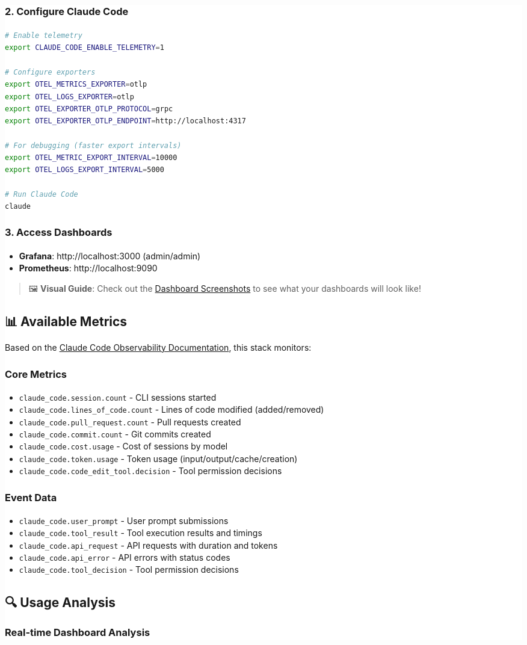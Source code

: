 ### 2. Configure Claude Code
```bash
# Enable telemetry
export CLAUDE_CODE_ENABLE_TELEMETRY=1

# Configure exporters
export OTEL_METRICS_EXPORTER=otlp
export OTEL_LOGS_EXPORTER=otlp
export OTEL_EXPORTER_OTLP_PROTOCOL=grpc
export OTEL_EXPORTER_OTLP_ENDPOINT=http://localhost:4317

# For debugging (faster export intervals)
export OTEL_METRIC_EXPORT_INTERVAL=10000
export OTEL_LOGS_EXPORT_INTERVAL=5000

# Run Claude Code
claude
```

### 3. Access Dashboards
- **Grafana**: http://localhost:3000 (admin/admin)
- **Prometheus**: http://localhost:9090

> 🖼️ **Visual Guide**: Check out the [Dashboard Screenshots](#-dashboard-screenshots) to see what your dashboards will look like!

## 📊 Available Metrics

Based on the [Claude Code Observability Documentation](CLAUDE_OBSERVABILITY.md), this stack monitors:

### Core Metrics
- `claude_code.session.count` - CLI sessions started
- `claude_code.lines_of_code.count` - Lines of code modified (added/removed)
- `claude_code.pull_request.count` - Pull requests created
- `claude_code.commit.count` - Git commits created
- `claude_code.cost.usage` - Cost of sessions by model
- `claude_code.token.usage` - Token usage (input/output/cache/creation)
- `claude_code.code_edit_tool.decision` - Tool permission decisions

### Event Data
- `claude_code.user_prompt` - User prompt submissions
- `claude_code.tool_result` - Tool execution results and timings
- `claude_code.api_request` - API requests with duration and tokens
- `claude_code.api_error` - API errors with status codes
- `claude_code.tool_decision` - Tool permission decisions

## 🔍 Usage Analysis

### Real-time Dashboard Analysis
